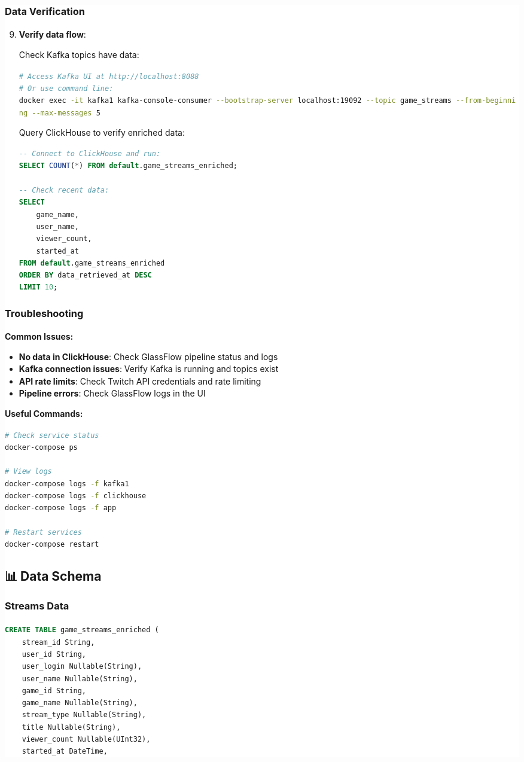 ### Data Verification

9. **Verify data flow**:
   
   Check Kafka topics have data:
   ```bash
   # Access Kafka UI at http://localhost:8088
   # Or use command line:
   docker exec -it kafka1 kafka-console-consumer --bootstrap-server localhost:19092 --topic game_streams --from-beginning --max-messages 5
   ```
   
   Query ClickHouse to verify enriched data:
   ```sql
   -- Connect to ClickHouse and run:
   SELECT COUNT(*) FROM default.game_streams_enriched;
   
   -- Check recent data:
   SELECT 
       game_name, 
       user_name, 
       viewer_count, 
       started_at
   FROM default.game_streams_enriched 
   ORDER BY data_retrieved_at DESC 
   LIMIT 10;
   ```

### Troubleshooting

**Common Issues:**

- **No data in ClickHouse**: Check GlassFlow pipeline status and logs
- **Kafka connection issues**: Verify Kafka is running and topics exist
- **API rate limits**: Check Twitch API credentials and rate limiting
- **Pipeline errors**: Check GlassFlow logs in the UI

**Useful Commands:**
```bash
# Check service status
docker-compose ps

# View logs
docker-compose logs -f kafka1
docker-compose logs -f clickhouse
docker-compose logs -f app

# Restart services
docker-compose restart
```

## 📊 Data Schema

### Streams Data
```sql
CREATE TABLE game_streams_enriched (
    stream_id String,
    user_id String,
    user_login Nullable(String),
    user_name Nullable(String),
    game_id String,
    game_name Nullable(String),
    stream_type Nullable(String),
    title Nullable(String),
    viewer_count Nullable(UInt32),
    started_at DateTime,
```